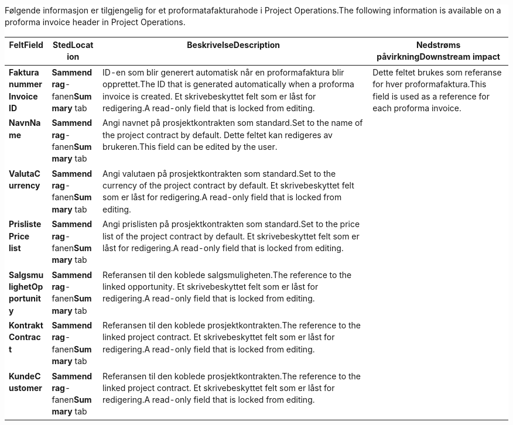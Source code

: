 <span data-ttu-id="f87b3-111">Følgende informasjon er tilgjengelig for et proformatafakturahode i Project Operations.</span><span class="sxs-lookup"><span data-stu-id="f87b3-111">The following information is available on a proforma invoice header in Project Operations.</span></span>

| <span data-ttu-id="f87b3-112">Felt</span><span class="sxs-lookup"><span data-stu-id="f87b3-112">Field</span></span> | <span data-ttu-id="f87b3-113">Sted</span><span class="sxs-lookup"><span data-stu-id="f87b3-113">Location</span></span> | <span data-ttu-id="f87b3-114">Beskrivelse</span><span class="sxs-lookup"><span data-stu-id="f87b3-114">Description</span></span> | <span data-ttu-id="f87b3-115">Nedstrøms påvirkning</span><span class="sxs-lookup"><span data-stu-id="f87b3-115">Downstream impact</span></span> |
| --- | --- | --- | --- |
| <span data-ttu-id="f87b3-116">**Fakturanummer**</span><span class="sxs-lookup"><span data-stu-id="f87b3-116">**Invoice ID**</span></span> | <span data-ttu-id="f87b3-117">**Sammendrag**-fanen</span><span class="sxs-lookup"><span data-stu-id="f87b3-117">**Summary** tab</span></span> | <span data-ttu-id="f87b3-118">ID-en som blir generert automatisk når en proformafaktura blir opprettet.</span><span class="sxs-lookup"><span data-stu-id="f87b3-118">The ID that is generated automatically when a proforma invoice is created.</span></span> <span data-ttu-id="f87b3-119">Et skrivebeskyttet felt som er låst for redigering.</span><span class="sxs-lookup"><span data-stu-id="f87b3-119">A read-only field that is locked from editing.</span></span> | <span data-ttu-id="f87b3-120">Dette feltet brukes som referanse for hver proformafaktura.</span><span class="sxs-lookup"><span data-stu-id="f87b3-120">This field is used as a reference for each proforma invoice.</span></span> |
| <span data-ttu-id="f87b3-121">**Navn**</span><span class="sxs-lookup"><span data-stu-id="f87b3-121">**Name**</span></span> | <span data-ttu-id="f87b3-122">**Sammendrag**-fanen</span><span class="sxs-lookup"><span data-stu-id="f87b3-122">**Summary** tab</span></span> | <span data-ttu-id="f87b3-123">Angi navnet på prosjektkontrakten som standard.</span><span class="sxs-lookup"><span data-stu-id="f87b3-123">Set to the name of the project contract by default.</span></span> <span data-ttu-id="f87b3-124">Dette feltet kan redigeres av brukeren.</span><span class="sxs-lookup"><span data-stu-id="f87b3-124">This field can be edited by the user.</span></span> | &nbsp;  |
| <span data-ttu-id="f87b3-125">**Valuta**</span><span class="sxs-lookup"><span data-stu-id="f87b3-125">**Currency**</span></span> | <span data-ttu-id="f87b3-126">**Sammendrag**-fanen</span><span class="sxs-lookup"><span data-stu-id="f87b3-126">**Summary** tab</span></span> | <span data-ttu-id="f87b3-127">Angi valutaen på prosjektkontrakten som standard.</span><span class="sxs-lookup"><span data-stu-id="f87b3-127">Set to the currency of the project contract by default.</span></span> <span data-ttu-id="f87b3-128">Et skrivebeskyttet felt som er låst for redigering.</span><span class="sxs-lookup"><span data-stu-id="f87b3-128">A read-only field that is locked from editing.</span></span> |&nbsp; |
| <span data-ttu-id="f87b3-129">**Prisliste**</span><span class="sxs-lookup"><span data-stu-id="f87b3-129">**Price list**</span></span> | <span data-ttu-id="f87b3-130">**Sammendrag**-fanen</span><span class="sxs-lookup"><span data-stu-id="f87b3-130">**Summary** tab</span></span> | <span data-ttu-id="f87b3-131">Angi prislisten på prosjektkontrakten som standard.</span><span class="sxs-lookup"><span data-stu-id="f87b3-131">Set to the price list of the project contract by default.</span></span> <span data-ttu-id="f87b3-132">Et skrivebeskyttet felt som er låst for redigering.</span><span class="sxs-lookup"><span data-stu-id="f87b3-132">A read-only field that is locked from editing.</span></span> | &nbsp; |
| <span data-ttu-id="f87b3-133">**Salgsmulighet**</span><span class="sxs-lookup"><span data-stu-id="f87b3-133">**Opportunity**</span></span> | <span data-ttu-id="f87b3-134">**Sammendrag**-fanen</span><span class="sxs-lookup"><span data-stu-id="f87b3-134">**Summary** tab</span></span> | <span data-ttu-id="f87b3-135">Referansen til den koblede salgsmuligheten.</span><span class="sxs-lookup"><span data-stu-id="f87b3-135">The reference to the linked opportunity.</span></span> <span data-ttu-id="f87b3-136">Et skrivebeskyttet felt som er låst for redigering.</span><span class="sxs-lookup"><span data-stu-id="f87b3-136">A read-only field that is locked from editing.</span></span> | &nbsp;  |
| <span data-ttu-id="f87b3-137">**Kontrakt**</span><span class="sxs-lookup"><span data-stu-id="f87b3-137">**Contract**</span></span> | <span data-ttu-id="f87b3-138">**Sammendrag**-fanen</span><span class="sxs-lookup"><span data-stu-id="f87b3-138">**Summary** tab</span></span> | <span data-ttu-id="f87b3-139">Referansen til den koblede prosjektkontrakten.</span><span class="sxs-lookup"><span data-stu-id="f87b3-139">The reference to the linked project contract.</span></span> <span data-ttu-id="f87b3-140">Et skrivebeskyttet felt som er låst for redigering.</span><span class="sxs-lookup"><span data-stu-id="f87b3-140">A read-only field that is locked from editing.</span></span> | &nbsp; |
| <span data-ttu-id="f87b3-141">**Kunde**</span><span class="sxs-lookup"><span data-stu-id="f87b3-141">**Customer**</span></span> | <span data-ttu-id="f87b3-142">**Sammendrag**-fanen</span><span class="sxs-lookup"><span data-stu-id="f87b3-142">**Summary** tab</span></span> | <span data-ttu-id="f87b3-143">Referansen til den koblede prosjektkontrakten.</span><span class="sxs-lookup"><span data-stu-id="f87b3-143">The reference to the linked project contract.</span></span> <span data-ttu-id="f87b3-144">Et skrivebeskyttet felt som er låst for redigering.</span><span class="sxs-lookup"><span data-stu-id="f87b3-144">A read-only field that is locked from editing.</span></span> |&nbsp;  |